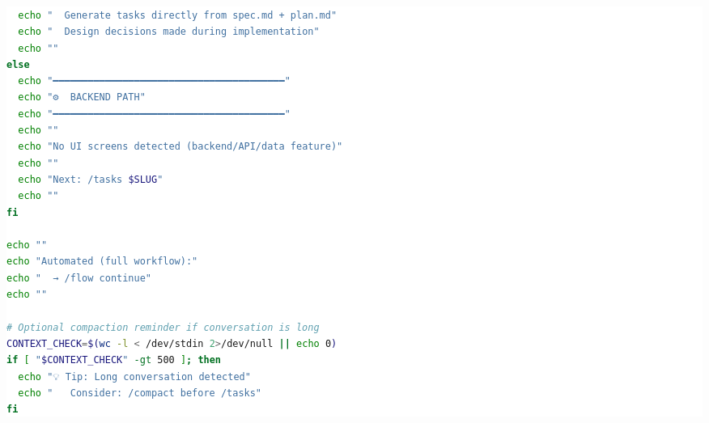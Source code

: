 ```bash
  echo "  Generate tasks directly from spec.md + plan.md"
  echo "  Design decisions made during implementation"
  echo ""
else
  echo "━━━━━━━━━━━━━━━━━━━━━━━━━━━━━━━━━━━━━━━━"
  echo "⚙️  BACKEND PATH"
  echo "━━━━━━━━━━━━━━━━━━━━━━━━━━━━━━━━━━━━━━━━"
  echo ""
  echo "No UI screens detected (backend/API/data feature)"
  echo ""
  echo "Next: /tasks $SLUG"
  echo ""
fi

echo ""
echo "Automated (full workflow):"
echo "  → /flow continue"
echo ""

# Optional compaction reminder if conversation is long
CONTEXT_CHECK=$(wc -l < /dev/stdin 2>/dev/null || echo 0)
if [ "$CONTEXT_CHECK" -gt 500 ]; then
  echo "💡 Tip: Long conversation detected"
  echo "   Consider: /compact before /tasks"
fi
```

